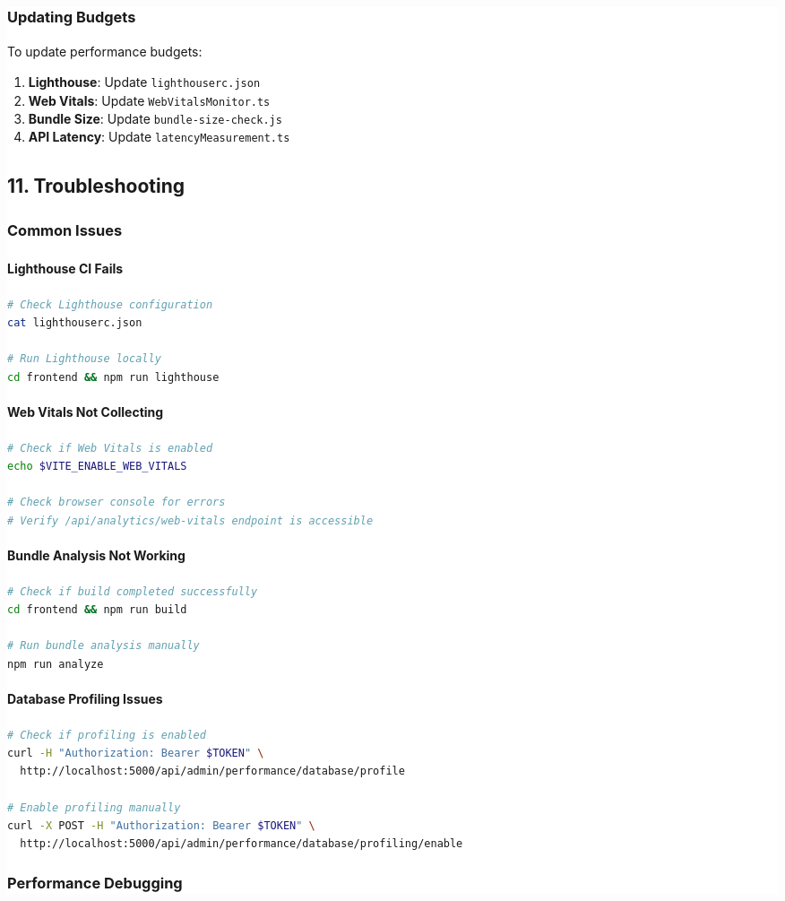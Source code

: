 ### Updating Budgets

To update performance budgets:

1. **Lighthouse**: Update `lighthouserc.json`
2. **Web Vitals**: Update `WebVitalsMonitor.ts`
3. **Bundle Size**: Update `bundle-size-check.js`
4. **API Latency**: Update `latencyMeasurement.ts`

## 11. Troubleshooting

### Common Issues

#### Lighthouse CI Fails
```bash
# Check Lighthouse configuration
cat lighthouserc.json

# Run Lighthouse locally
cd frontend && npm run lighthouse
```

#### Web Vitals Not Collecting
```bash
# Check if Web Vitals is enabled
echo $VITE_ENABLE_WEB_VITALS

# Check browser console for errors
# Verify /api/analytics/web-vitals endpoint is accessible
```

#### Bundle Analysis Not Working
```bash
# Check if build completed successfully
cd frontend && npm run build

# Run bundle analysis manually
npm run analyze
```

#### Database Profiling Issues
```bash
# Check if profiling is enabled
curl -H "Authorization: Bearer $TOKEN" \
  http://localhost:5000/api/admin/performance/database/profile

# Enable profiling manually
curl -X POST -H "Authorization: Bearer $TOKEN" \
  http://localhost:5000/api/admin/performance/database/profiling/enable
```

### Performance Debugging
